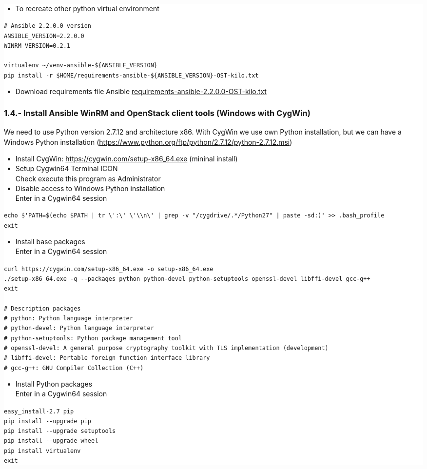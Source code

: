 - To recreate other python virtual environment

```
# Ansible 2.2.0.0 version
ANSIBLE_VERSION=2.2.0.0
WINRM_VERSION=0.2.1

virtualenv ~/venv-ansible-${ANSIBLE_VERSION}
pip install -r $HOME/requirements-ansible-${ANSIBLE_VERSION}-OST-kilo.txt
```

- Download requirements file Ansible
[requirements-ansible-2.2.0.0-OST-kilo.txt](myenvironments/conf/requirements-ansible-2.2.0.0-OST-kilo.txt)


### 1.4.- Install Ansible WinRM and OpenStack client tools (Windows with CygWin)
We need to use Python version 2.7.12 and architecture x86. With CygWin we use own Python installation, but we can have a Windows Python installation (https://www.python.org/ftp/python/2.7.12/python-2.7.12.msi)
- Install CygWin: https://cygwin.com/setup-x86_64.exe (mininal install)
- Setup Cygwin64 Terminal ICON<br>
  Check execute this program as Administrator
- Disable access to Windows Python installation<br>
  Enter in a Cygwin64 session

```
echo $'PATH=$(echo $PATH | tr \':\' \'\\n\' | grep -v "/cygdrive/.*/Python27" | paste -sd:)' >> .bash_profile
exit
```

- Install base packages<br>
  Enter in a Cygwin64 session

```
curl https://cygwin.com/setup-x86_64.exe -o setup-x86_64.exe
./setup-x86_64.exe -q --packages python python-devel python-setuptools openssl-devel libffi-devel gcc-g++
exit

# Description packages
# python: Python language interpreter
# python-devel: Python language interpreter
# python-setuptools: Python package management tool
# openssl-devel: A general purpose cryptography toolkit with TLS implementation (development)
# libffi-devel: Portable foreign function interface library
# gcc-g++: GNU Compiler Collection (C++)
```

- Install Python packages<br>
  Enter in a Cygwin64 session

```
easy_install-2.7 pip
pip install --upgrade pip
pip install --upgrade setuptools
pip install --upgrade wheel
pip install virtualenv
exit
```
